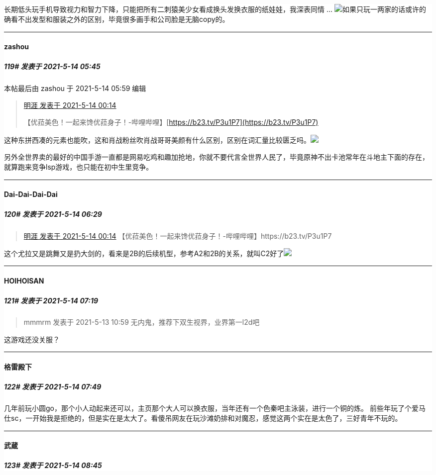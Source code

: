 长期低头玩手机导致视力和智力下降，只能把所有二刺猿美少女看成换头发换衣服的纸娃娃，我深表同情 ...</blockquote>
<img src="https://static.saraba1st.com/image/smiley/face2017/043.png" referrerpolicy="no-referrer">如果只玩一两家的话或许的确看不出发型和服装之外的区别，毕竟很多画手和公司脸是无脑copy的。


*****

####  zashou  
##### 119#       发表于 2021-5-14 05:45


 本帖最后由 zashou 于 2021-5-14 05:59 编辑 
<blockquote><a href="httphttps://bbs.saraba1st.com/2b/forum.php?mod=redirect&amp;goto=findpost&amp;pid=51242585&amp;ptid=2003800" target="_blank">明涯 发表于 2021-5-14 00:14</a>

【优菈美色！一起来馋优菈身子！-哔哩哔哩】[https://b23.tv/P3u1P7](https://b23.tv/P3u1P7)</blockquote>
这种东拼西凑的元素也能吹，这和肖战粉丝吹肖战哥哥美颜有什么区别，区别在词汇量比较匮乏吗。<img src="https://static.saraba1st.com/image/smiley/face2017/045.png" referrerpolicy="no-referrer">

另外全世界卖的最好的中国手游一直都是网易吃鸡和趣加抢地，你就不要代言全世界人民了，毕竟原神不出卡池常年在斗地主下面的存在，就算跑来竞争lsp游戏，也只能在初中生里竞争。


*****

####  Dai-Dai-Dai-Dai  
##### 120#       发表于 2021-5-14 06:29


<blockquote><a href="httphttps://bbs.saraba1st.com/2b/forum.php?mod=redirect&amp;goto=findpost&amp;pid=51242585&amp;ptid=2003800" target="_blank">明涯 发表于 2021-5-14 00:14</a>
【优菈美色！一起来馋优菈身子！-哔哩哔哩】https://b23.tv/P3u1P7</blockquote>
这个尤拉又是跳舞又是扔大剑的，看来是2B的后续机型，参考A2和2B的关系，就叫C2好了<img src="https://static.saraba1st.com/image/smiley/face2017/009.gif" referrerpolicy="no-referrer">




*****

####  HOIHOISAN  
##### 121#       发表于 2021-5-14 07:19


<blockquote>mmmrm 发表于 2021-5-13 10:59
无内鬼，推荐下双生视界，业界第一l2d吧</blockquote>
这游戏还没关服？


*****

####  格雷殿下  
##### 122#       发表于 2021-5-14 07:49


几年前玩小圆go，那个小人动起来还可以，主页那个大人可以换衣服，当年还有一个色秦吧主泳装，进行一个铜的炼。 前些年玩了个爱马仕sc，一开始我是拒绝的，但是实在是太大了。看傻吊网友在玩沙滩奶排和对魔忍，感觉这两个实在是太色了，三好青年不玩的。


*****

####  武蔵  
##### 123#       发表于 2021-5-14 08:45
